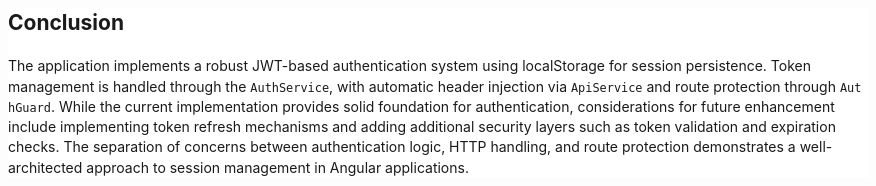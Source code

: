 ## Conclusion
The application implements a robust JWT-based authentication system using localStorage for session persistence. Token management is handled through the `AuthService`, with automatic header injection via `ApiService` and route protection through `AuthGuard`. While the current implementation provides solid foundation for authentication, considerations for future enhancement include implementing token refresh mechanisms and adding additional security layers such as token validation and expiration checks. The separation of concerns between authentication logic, HTTP handling, and route protection demonstrates a well-architected approach to session management in Angular applications.